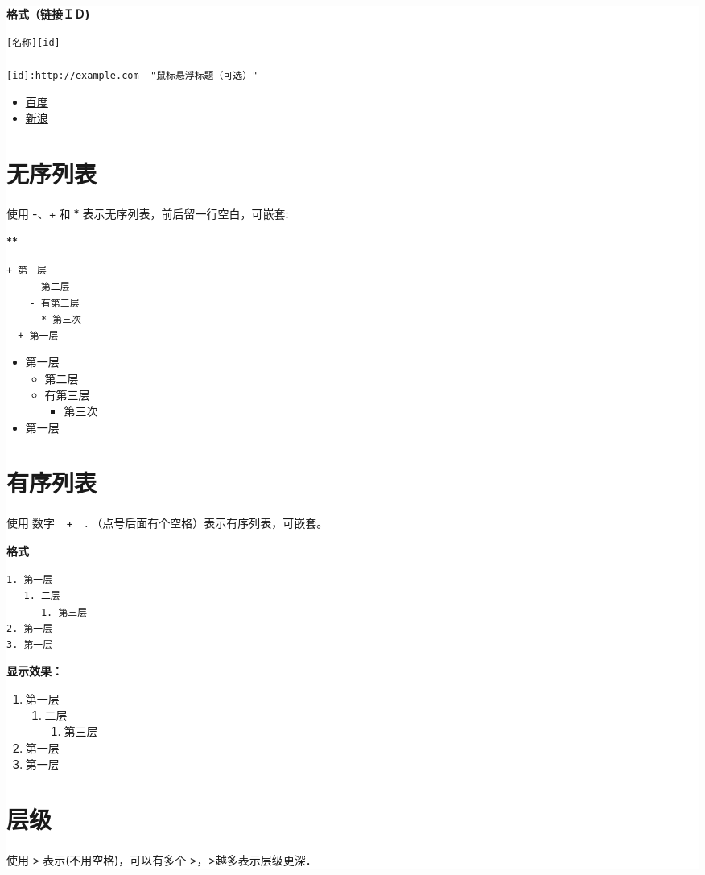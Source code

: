  **格式（链接ＩＤ)**
 
 ```
 [名称][id]
 
 [id]:http://example.com  "鼠标悬浮标题（可选）"
 ```
 - [百度][1] 
 - [新浪][2]
 
 [1]:https://www.baidu.com/ "baidu"
 [2]:https://www.sina.com.cn/ "sina"
 
  
# 无序列表
  使用 -、+ 和 * 表示无序列表，前后留一行空白，可嵌套:
  
**
```
+ 第一层
    - 第二层
    - 有第三层
      * 第三次
  + 第一层
```
  + 第一层
    - 第二层
    - 有第三层
      * 第三次
  + 第一层

# 有序列表
 使用 数字　+　. （点号后面有个空格）表示有序列表，可嵌套。
 
**格式**
```
1. 第一层
   1. 二层
      1. 第三层
2. 第一层
3. 第一层
```
**显示效果：**
1. 第一层
   1. 二层
      1. 第三层
2. 第一层
3. 第一层

# 层级
使用 > 表示(不用空格)，可以有多个 >，>越多表示层级更深．


[^1]: 标注１内容
[^2]: 标注２内容
[^1]: 标注１内容
[^2]: 标注２内容